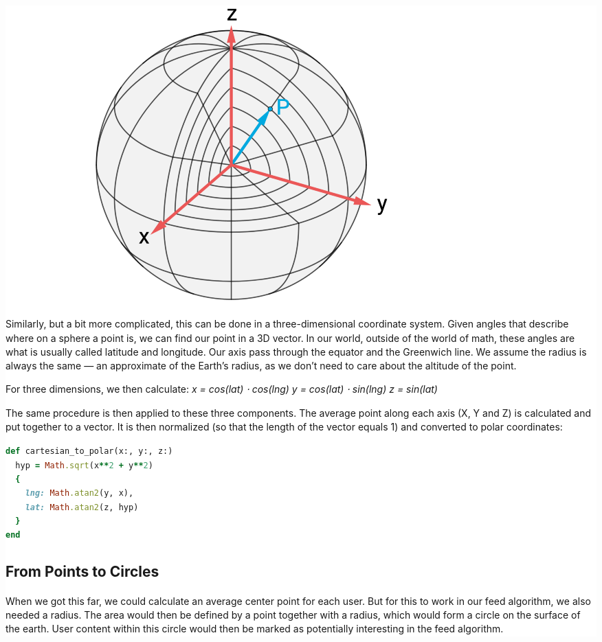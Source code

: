 ![An illustration of a sphere with its three axis. Sourced from Wikipedia.](1_bKy1EAZynH-oAGVDOndRoQ.png)

Similarly, but a bit more complicated, this can be done in a three-dimensional coordinate system. Given angles that describe where on a sphere a point is, we can find our point in a 3D vector. In our world, outside of the world of math, these angles are what is usually called latitude and longitude. Our axis pass through the equator and the Greenwich line. We assume the radius is always the same — an approximate of the Earth’s radius, as we don’t need to care about the altitude of the point.

For three dimensions, we then calculate:
*x = cos(lat) ⋅ cos(lng)*
*y = cos(lat) ⋅ sin(lng)*
*z = sin(lat)*

The same procedure is then applied to these three components. The average point along each axis (X, Y and Z) is calculated and put together to a vector. It is then normalized (so that the length of the vector equals 1) and converted to polar coordinates:

```ruby
def cartesian_to_polar(x:, y:, z:)
  hyp = Math.sqrt(x**2 + y**2)
  {
    lng: Math.atan2(y, x),
    lat: Math.atan2(z, hyp)
  }
end
```

## From Points to Circles

When we got this far, we could calculate an average center point for each user. But for this to work in our feed algorithm, we also needed a radius. The area would then be defined by a point together with a radius, which would form a circle on the surface of the earth. User content within this circle would then be marked as potentially interesting in the feed algorithm.
